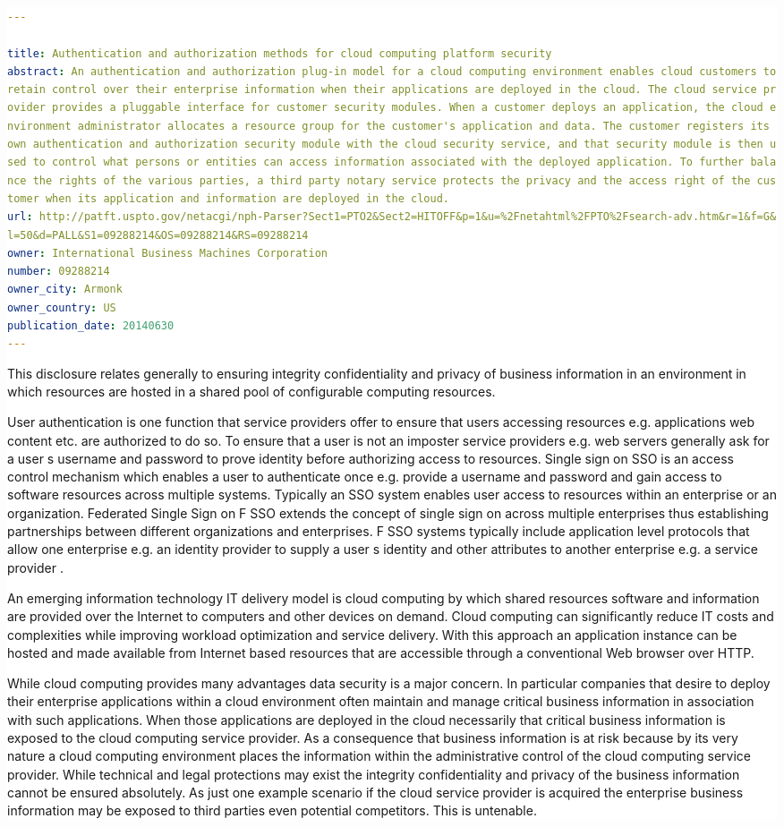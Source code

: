 ```yaml
---

title: Authentication and authorization methods for cloud computing platform security
abstract: An authentication and authorization plug-in model for a cloud computing environment enables cloud customers to retain control over their enterprise information when their applications are deployed in the cloud. The cloud service provider provides a pluggable interface for customer security modules. When a customer deploys an application, the cloud environment administrator allocates a resource group for the customer's application and data. The customer registers its own authentication and authorization security module with the cloud security service, and that security module is then used to control what persons or entities can access information associated with the deployed application. To further balance the rights of the various parties, a third party notary service protects the privacy and the access right of the customer when its application and information are deployed in the cloud.
url: http://patft.uspto.gov/netacgi/nph-Parser?Sect1=PTO2&Sect2=HITOFF&p=1&u=%2Fnetahtml%2FPTO%2Fsearch-adv.htm&r=1&f=G&l=50&d=PALL&S1=09288214&OS=09288214&RS=09288214
owner: International Business Machines Corporation
number: 09288214
owner_city: Armonk
owner_country: US
publication_date: 20140630
---
```

This disclosure relates generally to ensuring integrity confidentiality and privacy of business information in an environment in which resources are hosted in a shared pool of configurable computing resources.

User authentication is one function that service providers offer to ensure that users accessing resources e.g. applications web content etc. are authorized to do so. To ensure that a user is not an imposter service providers e.g. web servers generally ask for a user s username and password to prove identity before authorizing access to resources. Single sign on SSO is an access control mechanism which enables a user to authenticate once e.g. provide a username and password and gain access to software resources across multiple systems. Typically an SSO system enables user access to resources within an enterprise or an organization. Federated Single Sign on F SSO extends the concept of single sign on across multiple enterprises thus establishing partnerships between different organizations and enterprises. F SSO systems typically include application level protocols that allow one enterprise e.g. an identity provider to supply a user s identity and other attributes to another enterprise e.g. a service provider .

An emerging information technology IT delivery model is cloud computing by which shared resources software and information are provided over the Internet to computers and other devices on demand. Cloud computing can significantly reduce IT costs and complexities while improving workload optimization and service delivery. With this approach an application instance can be hosted and made available from Internet based resources that are accessible through a conventional Web browser over HTTP.

While cloud computing provides many advantages data security is a major concern. In particular companies that desire to deploy their enterprise applications within a cloud environment often maintain and manage critical business information in association with such applications. When those applications are deployed in the cloud necessarily that critical business information is exposed to the cloud computing service provider. As a consequence that business information is at risk because by its very nature a cloud computing environment places the information within the administrative control of the cloud computing service provider. While technical and legal protections may exist the integrity confidentiality and privacy of the business information cannot be ensured absolutely. As just one example scenario if the cloud service provider is acquired the enterprise business information may be exposed to third parties even potential competitors. This is untenable.
